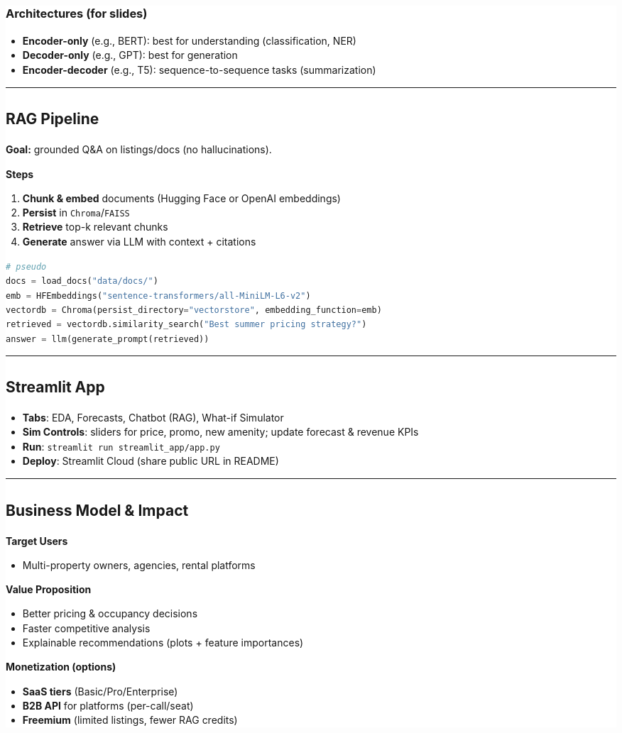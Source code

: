 ### Architectures (for slides)

* **Encoder-only** (e.g., BERT): best for understanding (classification, NER)
* **Decoder-only** (e.g., GPT): best for generation
* **Encoder-decoder** (e.g., T5): sequence-to-sequence tasks (summarization)

---

## RAG Pipeline

**Goal:** grounded Q\&A on listings/docs (no hallucinations).

**Steps**

1. **Chunk & embed** documents (Hugging Face or OpenAI embeddings)
2. **Persist** in `Chroma`/`FAISS`
3. **Retrieve** top-k relevant chunks
4. **Generate** answer via LLM with context + citations

```python
# pseudo
docs = load_docs("data/docs/")
emb = HFEmbeddings("sentence-transformers/all-MiniLM-L6-v2")
vectordb = Chroma(persist_directory="vectorstore", embedding_function=emb)
retrieved = vectordb.similarity_search("Best summer pricing strategy?")
answer = llm(generate_prompt(retrieved))
```

---

## Streamlit App

* **Tabs**: EDA, Forecasts, Chatbot (RAG), What-if Simulator
* **Sim Controls**: sliders for price, promo, new amenity; update forecast & revenue KPIs
* **Run**: `streamlit run streamlit_app/app.py`
* **Deploy**: Streamlit Cloud (share public URL in README)

---

## Business Model & Impact

**Target Users**

* Multi-property owners, agencies, rental platforms

**Value Proposition**

* Better pricing & occupancy decisions
* Faster competitive analysis
* Explainable recommendations (plots + feature importances)

**Monetization (options)**

* **SaaS tiers** (Basic/Pro/Enterprise)
* **B2B API** for platforms (per-call/seat)
* **Freemium** (limited listings, fewer RAG credits)
